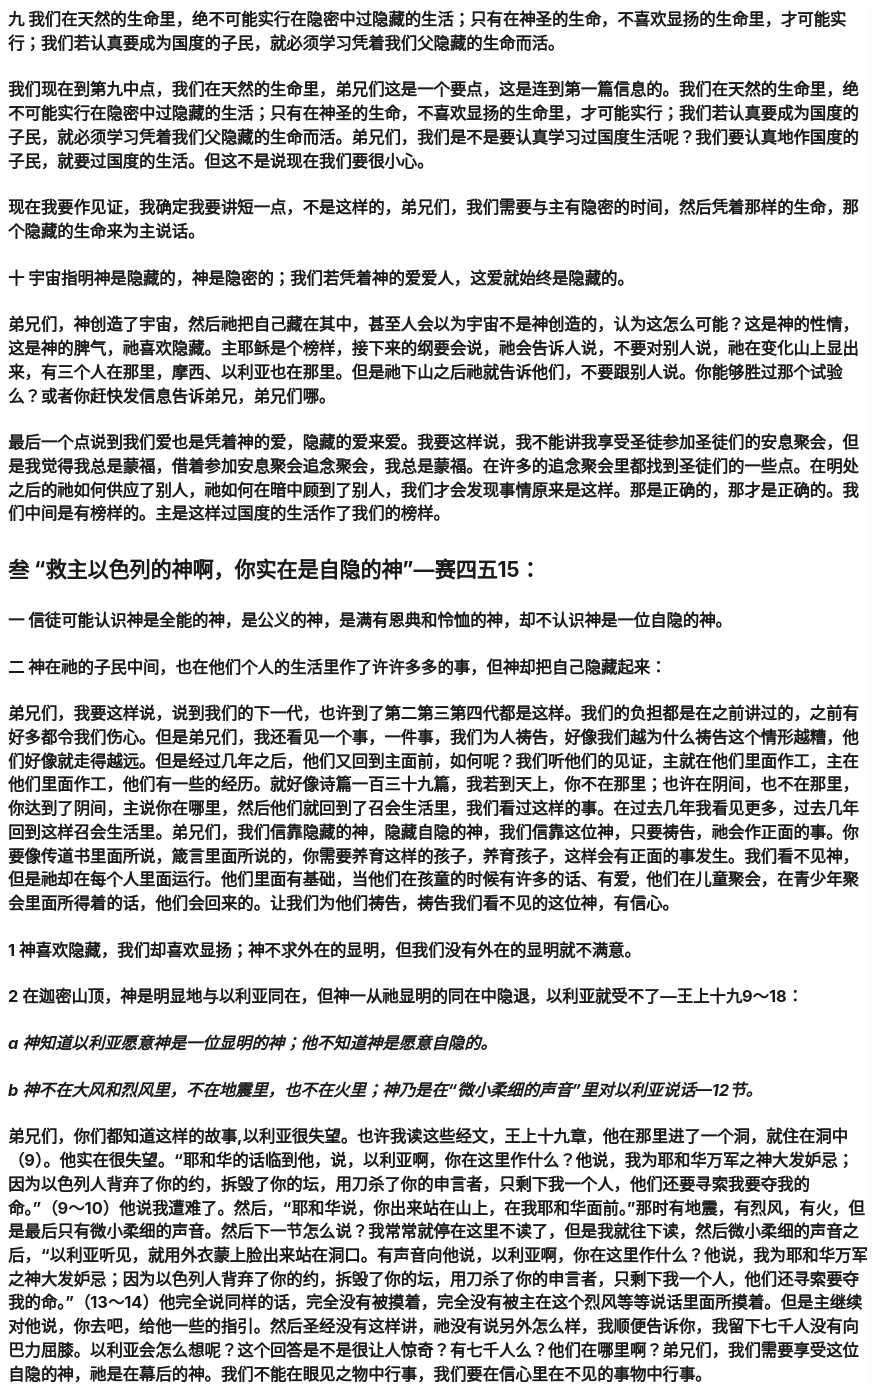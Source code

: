 ### 九   我们在天然的生命里，绝不可能实行在隐密中过隐藏的生活；只有在神圣的生命，不喜欢显扬的生命里，才可能实行；我们若认真要成为国度的子民，就必须学习凭着我们父隐藏的生命而活。

### 我们现在到第九中点，我们在天然的生命里，弟兄们这是一个要点，这是连到第一篇信息的。我们在天然的生命里，绝不可能实行在隐密中过隐藏的生活；只有在神圣的生命，不喜欢显扬的生命里，才可能实行；我们若认真要成为国度的子民，就必须学习凭着我们父隐藏的生命而活。弟兄们，我们是不是要认真学习过国度生活呢？我们要认真地作国度的子民，就要过国度的生活。但这不是说现在我们要很小心。

### 现在我要作见证，我确定我要讲短一点，不是这样的，弟兄们，我们需要与主有隐密的时间，然后凭着那样的生命，那个隐藏的生命来为主说话。

### 十   宇宙指明神是隐藏的，神是隐密的；我们若凭着神的爱爱人，这爱就始终是隐藏的。

### 弟兄们，神创造了宇宙，然后祂把自己藏在其中，甚至人会以为宇宙不是神创造的，认为这怎么可能？这是神的性情，这是神的脾气，祂喜欢隐藏。主耶稣是个榜样，接下来的纲要会说，祂会告诉人说，不要对别人说，祂在变化山上显出来，有三个人在那里，摩西、以利亚也在那里。但是祂下山之后祂就告诉他们，不要跟别人说。你能够胜过那个试验么？或者你赶快发信息告诉弟兄，弟兄们哪。

### 最后一个点说到我们爱也是凭着神的爱，隐藏的爱来爱。我要这样说，我不能讲我享受圣徒参加圣徒们的安息聚会，但是我觉得我总是蒙福，借着参加安息聚会追念聚会，我总是蒙福。在许多的追念聚会里都找到圣徒们的一些点。在明处之后的祂如何供应了别人，祂如何在暗中顾到了别人，我们才会发现事情原来是这样。那是正确的，那才是正确的。我们中间是有榜样的。主是这样过国度的生活作了我们的榜样。

## 叁   “救主以色列的神啊，你实在是自隐的神”—赛四五15：

### 一   信徒可能认识神是全能的神，是公义的神，是满有恩典和怜恤的神，却不认识神是一位自隐的神。

### 二   神在祂的子民中间，也在他们个人的生活里作了许许多多的事，但神却把自己隐藏起来：

### 弟兄们，我要这样说，说到我们的下一代，也许到了第二第三第四代都是这样。我们的负担都是在之前讲过的，之前有好多都令我们伤心。但是弟兄们，我还看见一个事，一件事，我们为人祷告，好像我们越为什么祷告这个情形越糟，他们好像就走得越远。但是经过几年之后，他们又回到主面前，如何呢？我们听他们的见证，主就在他们里面作工，主在他们里面作工，他们有一些的经历。就好像诗篇一百三十九篇，我若到天上，你不在那里；也许在阴间，也不在那里，你达到了阴间，主说你在哪里，然后他们就回到了召会生活里，我们看过这样的事。在过去几年我看见更多，过去几年回到这样召会生活里。弟兄们，我们信靠隐藏的神，隐藏自隐的神，我们信靠这位神，只要祷告，祂会作正面的事。你要像传道书里面所说，箴言里面所说的，你需要养育这样的孩子，养育孩子，这样会有正面的事发生。我们看不见神，但是祂却在每个人里面运行。他们里面有基础，当他们在孩童的时候有许多的话、有爱，他们在儿童聚会，在青少年聚会里面所得着的话，他们会回来的。让我们为他们祷告，祷告我们看不见的这位神，有信心。

### 1   神喜欢隐藏，我们却喜欢显扬；神不求外在的显明，但我们没有外在的显明就不满意。

### 2   在迦密山顶，神是明显地与以利亚同在，但神一从祂显明的同在中隐退，以利亚就受不了—王上十九9～18：

### *a   神知道以利亚愿意神是一位显明的神；他不知道神是愿意自隐的。*

### *b   神不在大风和烈风里，不在地震里，也不在火里；神乃是在“微小柔细的声音”里对以利亚说话—12节。*

### 弟兄们，你们都知道这样的故事,以利亚很失望。也许我读这些经文，王上十九章，他在那里进了一个洞，就住在洞中（9）。他实在很失望。“耶和华的话临到他，说，以利亚啊，你在这里作什么？他说，我为耶和华万军之神大发妒忌；因为以色列人背弃了你的约，拆毁了你的坛，用刀杀了你的申言者，只剩下我一个人，他们还要寻索我要夺我的命。”（9～10）他说我遭难了。然后，“耶和华说，你出来站在山上，在我耶和华面前。”那时有地震，有烈风，有火，但是最后只有微小柔细的声音。然后下一节怎么说？我常常就停在这里不读了，但是我就往下读，然后微小柔细的声音之后，“以利亚听见，就用外衣蒙上脸出来站在洞口。有声音向他说，以利亚啊，你在这里作什么？他说，我为耶和华万军之神大发妒忌；因为以色列人背弃了你的约，拆毁了你的坛，用刀杀了你的申言者，只剩下我一个人，他们还寻索要夺我的命。”（13～14）他完全说同样的话，完全没有被摸着，完全没有被主在这个烈风等等说话里面所摸着。但是主继续对他说，你去吧，给他一些的指引。然后圣经没有这样讲，祂没有说另外怎么样，我顺便告诉你，我留下七千人没有向巴力屈膝。以利亚会怎么想呢？这个回答是不是很让人惊奇？有七千人么？他们在哪里啊？弟兄们，我们需要享受这位自隐的神，祂是在幕后的神。我们不能在眼见之物中行事，我们要在信心里在不见的事物中行事。
